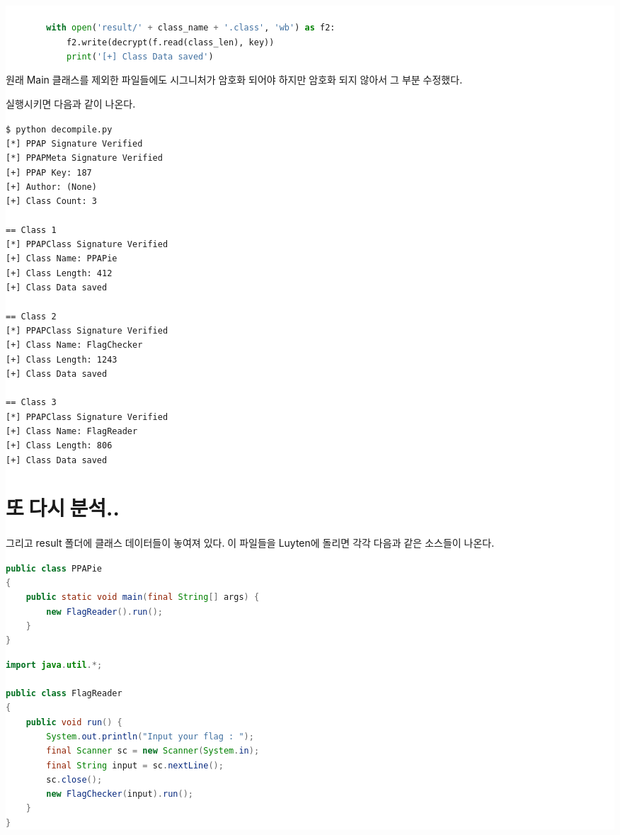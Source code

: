 ```python

        with open('result/' + class_name + '.class', 'wb') as f2:
            f2.write(decrypt(f.read(class_len), key))
            print('[+] Class Data saved')
```

원래 Main 클래스를 제외한 파일들에도 시그니처가 암호화 되어야 하지만 암호화 되지 않아서 그 부분 수정했다.

실행시키면 다음과 같이 나온다.

```
$ python decompile.py
[*] PPAP Signature Verified
[*] PPAPMeta Signature Verified
[+] PPAP Key: 187
[+] Author: (None)
[+] Class Count: 3

== Class 1
[*] PPAPClass Signature Verified
[+] Class Name: PPAPie
[+] Class Length: 412
[+] Class Data saved

== Class 2
[*] PPAPClass Signature Verified
[+] Class Name: FlagChecker
[+] Class Length: 1243
[+] Class Data saved

== Class 3
[*] PPAPClass Signature Verified
[+] Class Name: FlagReader
[+] Class Length: 806
[+] Class Data saved
```

# 또 다시 분석..

그리고 result 폴더에 클래스 데이터들이 놓여져 있다. 이 파일들을 Luyten에 돌리면 각각 다음과 같은 소스들이 나온다.

```java
public class PPAPie
{
    public static void main(final String[] args) {
        new FlagReader().run();
    }
}
```

```java
import java.util.*;

public class FlagReader
{
    public void run() {
        System.out.println("Input your flag : ");
        final Scanner sc = new Scanner(System.in);
        final String input = sc.nextLine();
        sc.close();
        new FlagChecker(input).run();
    }
}
```
